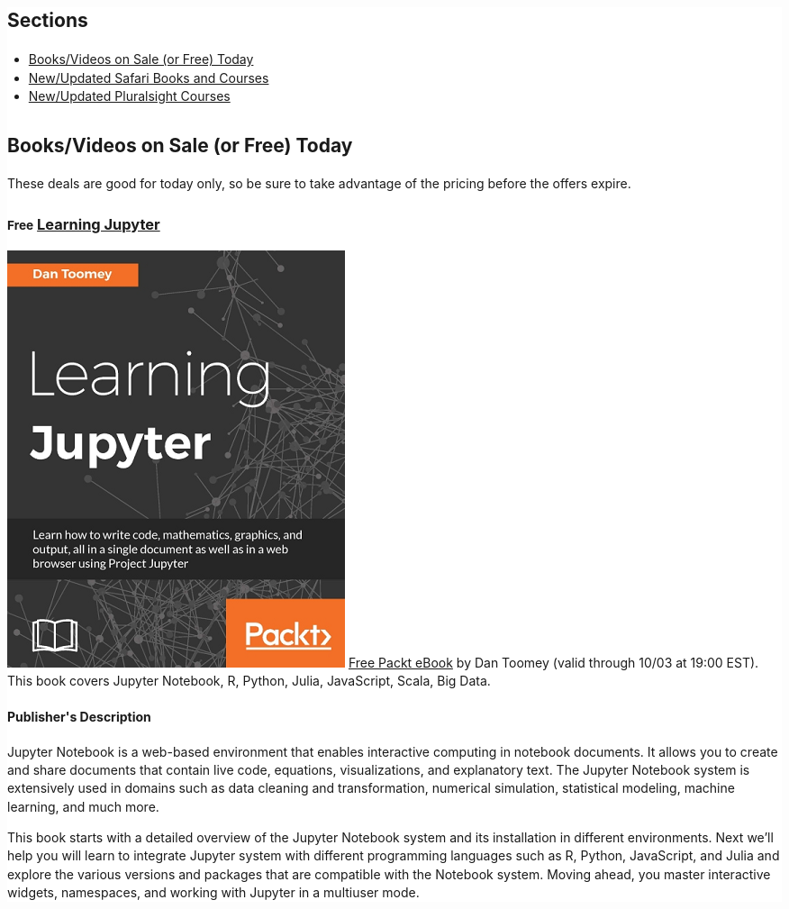 ## Sections
* [Books/Videos on Sale (or Free) Today](#sale)
* [New/Updated Safari Books and Courses](#safari-new)
* [New/Updated Pluralsight Courses](#pluralsight-new)

## <a name="sale"></a>Books/Videos on Sale (or Free) Today ##
These deals are good for today only, so be sure to take advantage of the pricing before the offers expire.

### <a name="packt-daily"></a><small>Free</small> [Learning Jupyter](https://www.packtpub.com/packt/offers/free-learning) 
[![Learning Jupyter](/assets/img/learning/packt/learning-jupyter.png)](https://www.packtpub.com/packt/offers/free-learning)
[Free Packt eBook](https://www.packtpub.com/packt/offers/free-learning) by Dan Toomey (valid through 10/03 at 19:00 EST). This book covers Jupyter Notebook, R, Python, Julia, JavaScript, Scala, Big Data.

#### Publisher's Description
Jupyter Notebook is a web-based environment that enables interactive computing in notebook documents. It allows you to create and share documents that contain live code, equations, visualizations, and explanatory text. The Jupyter Notebook system is extensively used in domains such as data cleaning and transformation, numerical simulation, statistical modeling, machine learning, and much more.

This book starts with a detailed overview of the Jupyter Notebook system and its installation in different environments. Next we’ll help you will learn to integrate Jupyter system with different programming languages such as R, Python, JavaScript, and Julia and explore the various versions and packages that are compatible with the Notebook system. Moving ahead, you master interactive widgets, namespaces, and working with Jupyter in a multiuser mode.
